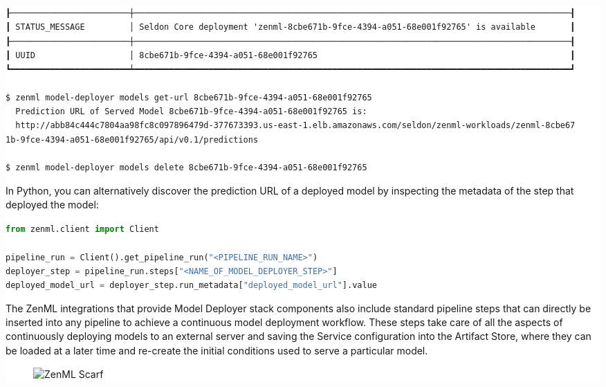 ```
┠────────────────────────┼────────────────────────────────────────────────────────────────────────────────────────┨
┃ STATUS_MESSAGE         │ Seldon Core deployment 'zenml-8cbe671b-9fce-4394-a051-68e001f92765' is available       ┃
┠────────────────────────┼────────────────────────────────────────────────────────────────────────────────────────┨
┃ UUID                   │ 8cbe671b-9fce-4394-a051-68e001f92765                                                   ┃
┗━━━━━━━━━━━━━━━━━━━━━━━━┷━━━━━━━━━━━━━━━━━━━━━━━━━━━━━━━━━━━━━━━━━━━━━━━━━━━━━━━━━━━━━━━━━━━━━━━━━━━━━━━━━━━━━━━━┛

$ zenml model-deployer models get-url 8cbe671b-9fce-4394-a051-68e001f92765
  Prediction URL of Served Model 8cbe671b-9fce-4394-a051-68e001f92765 is:
  http://abb84c444c7804aa98fc8c097896479d-377673393.us-east-1.elb.amazonaws.com/seldon/zenml-workloads/zenml-8cbe67
1b-9fce-4394-a051-68e001f92765/api/v0.1/predictions

$ zenml model-deployer models delete 8cbe671b-9fce-4394-a051-68e001f92765
```

In Python, you can alternatively discover the prediction URL of a deployed model by inspecting the metadata of the step
that deployed the model:

```python
from zenml.client import Client

pipeline_run = Client().get_pipeline_run("<PIPELINE_RUN_NAME>")
deployer_step = pipeline_run.steps["<NAME_OF_MODEL_DEPLOYER_STEP>"]
deployed_model_url = deployer_step.run_metadata["deployed_model_url"].value
```

The ZenML integrations that provide Model Deployer stack components also include standard pipeline steps that can
directly be inserted into any pipeline to achieve a continuous model deployment workflow. These steps take care of all
the aspects of continuously deploying models to an external server and saving the Service configuration into the
Artifact Store, where they can be loaded at a later time and re-create the initial conditions used to serve a particular
model.


<figure><img alt="ZenML Scarf" referrerpolicy="no-referrer-when-downgrade" src="https://static.scarf.sh/a.png?x-pxid=f0b4f458-0a54-4fcd-aa95-d5ee424815bc" /></figure>
